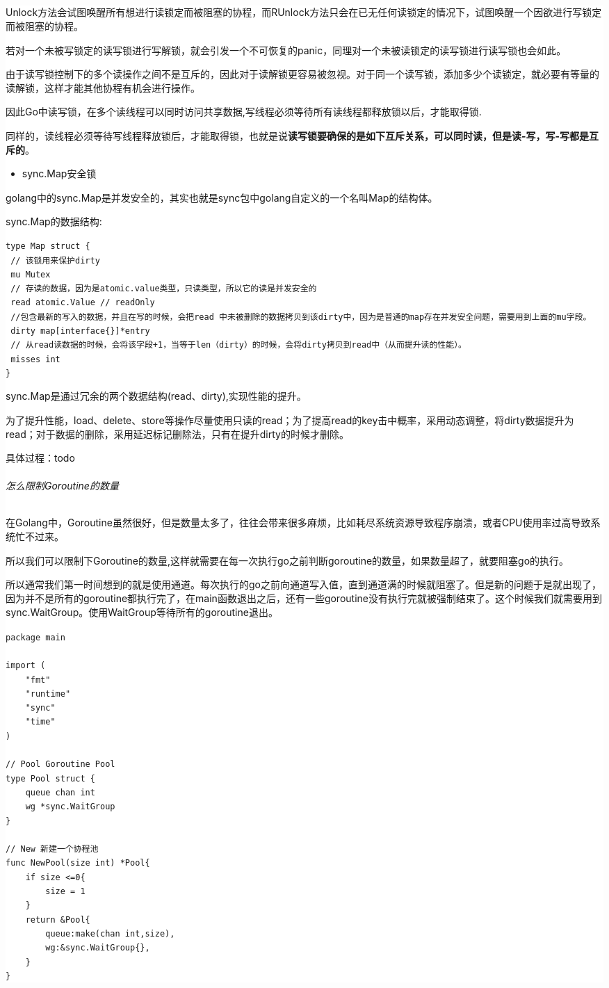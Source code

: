 Unlock方法会试图唤醒所有想进行读锁定而被阻塞的协程，而RUnlock方法只会在已无任何读锁定的情况下，试图唤醒一个因欲进行写锁定而被阻塞的协程。

若对一个未被写锁定的读写锁进行写解锁，就会引发一个不可恢复的panic，同理对一个未被读锁定的读写锁进行读写锁也会如此。

由于读写锁控制下的多个读操作之间不是互斥的，因此对于读解锁更容易被忽视。对于同一个读写锁，添加多少个读锁定，就必要有等量的读解锁，这样才能其他协程有机会进行操作。

因此Go中读写锁，在多个读线程可以同时访问共享数据,写线程必须等待所有读线程都释放锁以后，才能取得锁.

同样的，读线程必须等待写线程释放锁后，才能取得锁，也就是说**读写锁要确保的是如下互斥关系，可以同时读，但是读-写，写-写都是互斥的**。

- sync.Map安全锁

golang中的sync.Map是并发安全的，其实也就是sync包中golang自定义的一个名叫Map的结构体。

sync.Map的数据结构:

```
type Map struct {
 // 该锁用来保护dirty
 mu Mutex
 // 存读的数据，因为是atomic.value类型，只读类型，所以它的读是并发安全的
 read atomic.Value // readOnly
 //包含最新的写入的数据，并且在写的时候，会把read 中未被删除的数据拷贝到该dirty中，因为是普通的map存在并发安全问题，需要用到上面的mu字段。
 dirty map[interface{}]*entry
 // 从read读数据的时候，会将该字段+1，当等于len（dirty）的时候，会将dirty拷贝到read中（从而提升读的性能）。
 misses int
}
```

sync.Map是通过冗余的两个数据结构(read、dirty),实现性能的提升。

为了提升性能，load、delete、store等操作尽量使用只读的read；为了提高read的key击中概率，采用动态调整，将dirty数据提升为read；对于数据的删除，采用延迟标记删除法，只有在提升dirty的时候才删除。

具体过程：todo

###### 怎么限制Goroutine的数量

在Golang中，Goroutine虽然很好，但是数量太多了，往往会带来很多麻烦，比如耗尽系统资源导致程序崩溃，或者CPU使用率过高导致系统忙不过来。

所以我们可以限制下Goroutine的数量,这样就需要在每一次执行go之前判断goroutine的数量，如果数量超了，就要阻塞go的执行。

所以通常我们第一时间想到的就是使用通道。每次执行的go之前向通道写入值，直到通道满的时候就阻塞了。但是新的问题于是就出现了，因为并不是所有的goroutine都执行完了，在main函数退出之后，还有一些goroutine没有执行完就被强制结束了。这个时候我们就需要用到sync.WaitGroup。使用WaitGroup等待所有的goroutine退出。

```
package main

import (
    "fmt"
    "runtime"
    "sync"
    "time"
)

// Pool Goroutine Pool
type Pool struct {
    queue chan int
    wg *sync.WaitGroup
}

// New 新建一个协程池
func NewPool(size int) *Pool{
    if size <=0{
        size = 1
    }
    return &Pool{
        queue:make(chan int,size),
        wg:&sync.WaitGroup{},
    }
}
```